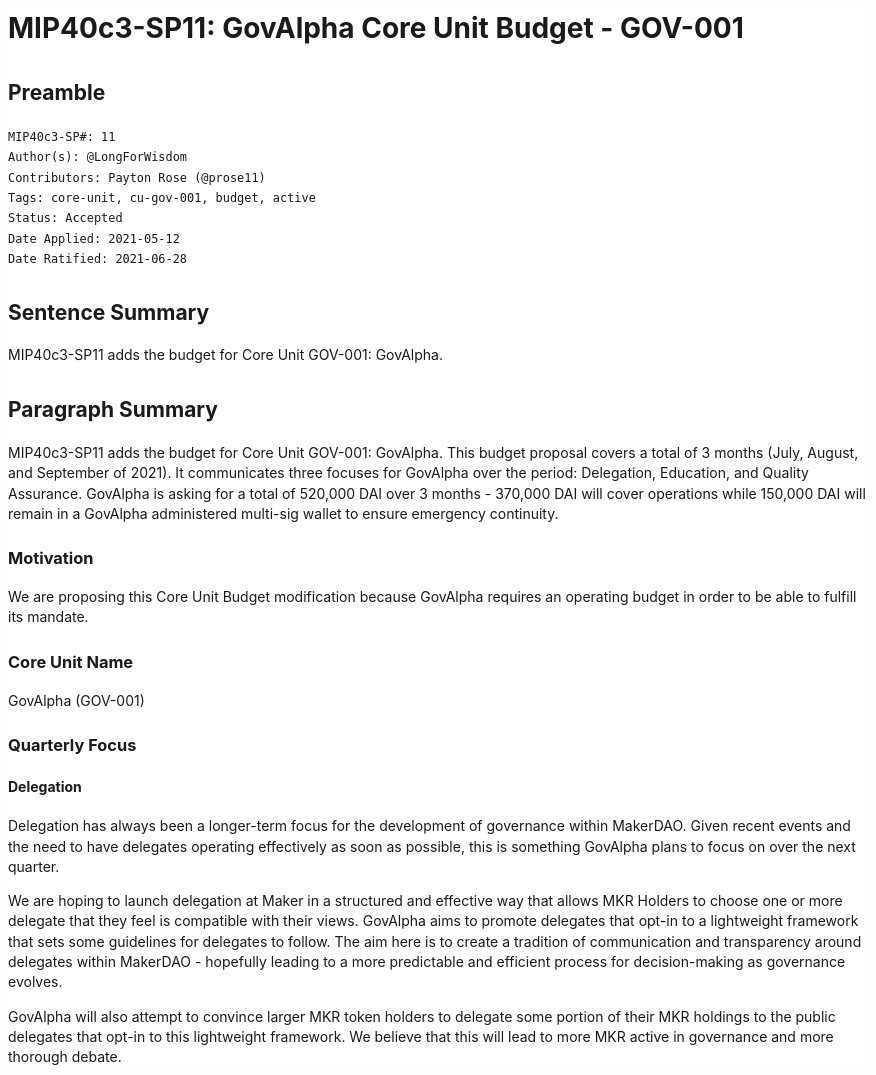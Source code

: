 # MIP40c3-SP11: GovAlpha Core Unit Budget - GOV-001

## Preamble

```
MIP40c3-SP#: 11
Author(s): @LongForWisdom
Contributors: Payton Rose (@prose11)
Tags: core-unit, cu-gov-001, budget, active
Status: Accepted
Date Applied: 2021-05-12
Date Ratified: 2021-06-28
```

## Sentence Summary

MIP40c3-SP11 adds the budget for Core Unit GOV-001: GovAlpha.

## Paragraph Summary
MIP40c3-SP11 adds the budget for Core Unit GOV-001: GovAlpha. This budget proposal covers a total of 3 months (July, August, and September of 2021). It communicates three focuses for GovAlpha over the period: Delegation, Education, and Quality Assurance. GovAlpha is asking for a total of 520,000 DAI over 3 months - 370,000 DAI will cover operations while 150,000 DAI will remain in a GovAlpha administered multi-sig wallet to ensure emergency continuity. 

### Motivation

We are proposing this Core Unit Budget modification because GovAlpha requires an operating budget in order to be able to fulfill its mandate.

### Core Unit Name
GovAlpha (GOV-001)

### Quarterly Focus

#### Delegation

Delegation has always been a longer-term focus for the development of governance within MakerDAO. Given recent events and the need to have delegates operating effectively as soon as possible, this is something GovAlpha plans to focus on over the next quarter. 

We are hoping to launch delegation at Maker in a structured and effective way that allows MKR Holders to choose one or more delegate that they feel is compatible with their views. GovAlpha aims to promote delegates that opt-in to a lightweight framework that sets some guidelines for delegates to follow. The aim here is to create a tradition of communication and transparency around delegates within MakerDAO - hopefully leading to a more predictable and efficient process for decision-making as governance evolves.

GovAlpha will also attempt to convince larger MKR token holders to delegate some portion of their MKR holdings to the public delegates that opt-in to this lightweight framework. We believe that this will lead to more MKR active in governance and more thorough debate.
